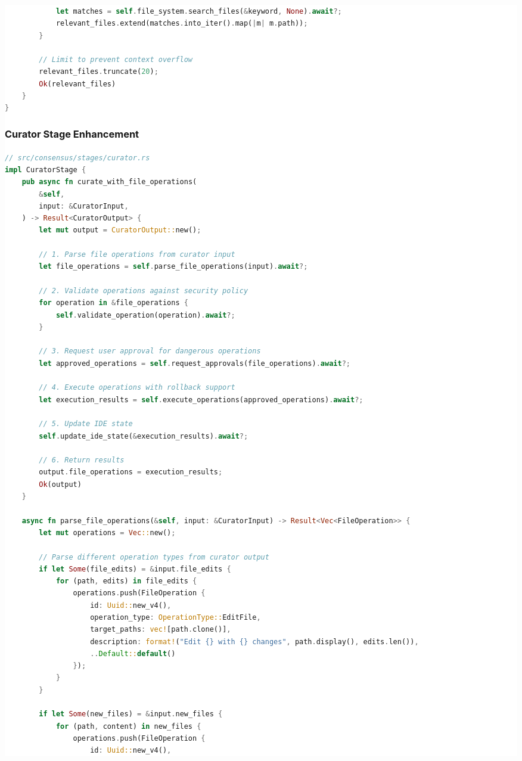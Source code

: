 ```rust
            let matches = self.file_system.search_files(&keyword, None).await?;
            relevant_files.extend(matches.into_iter().map(|m| m.path));
        }
        
        // Limit to prevent context overflow
        relevant_files.truncate(20);
        Ok(relevant_files)
    }
}
```

### Curator Stage Enhancement
```rust
// src/consensus/stages/curator.rs
impl CuratorStage {
    pub async fn curate_with_file_operations(
        &self,
        input: &CuratorInput,
    ) -> Result<CuratorOutput> {
        let mut output = CuratorOutput::new();
        
        // 1. Parse file operations from curator input
        let file_operations = self.parse_file_operations(input).await?;
        
        // 2. Validate operations against security policy
        for operation in &file_operations {
            self.validate_operation(operation).await?;
        }
        
        // 3. Request user approval for dangerous operations
        let approved_operations = self.request_approvals(file_operations).await?;
        
        // 4. Execute operations with rollback support
        let execution_results = self.execute_operations(approved_operations).await?;
        
        // 5. Update IDE state
        self.update_ide_state(&execution_results).await?;
        
        // 6. Return results
        output.file_operations = execution_results;
        Ok(output)
    }
    
    async fn parse_file_operations(&self, input: &CuratorInput) -> Result<Vec<FileOperation>> {
        let mut operations = Vec::new();
        
        // Parse different operation types from curator output
        if let Some(file_edits) = &input.file_edits {
            for (path, edits) in file_edits {
                operations.push(FileOperation {
                    id: Uuid::new_v4(),
                    operation_type: OperationType::EditFile,
                    target_paths: vec![path.clone()],
                    description: format!("Edit {} with {} changes", path.display(), edits.len()),
                    ..Default::default()
                });
            }
        }
        
        if let Some(new_files) = &input.new_files {
            for (path, content) in new_files {
                operations.push(FileOperation {
                    id: Uuid::new_v4(),
```